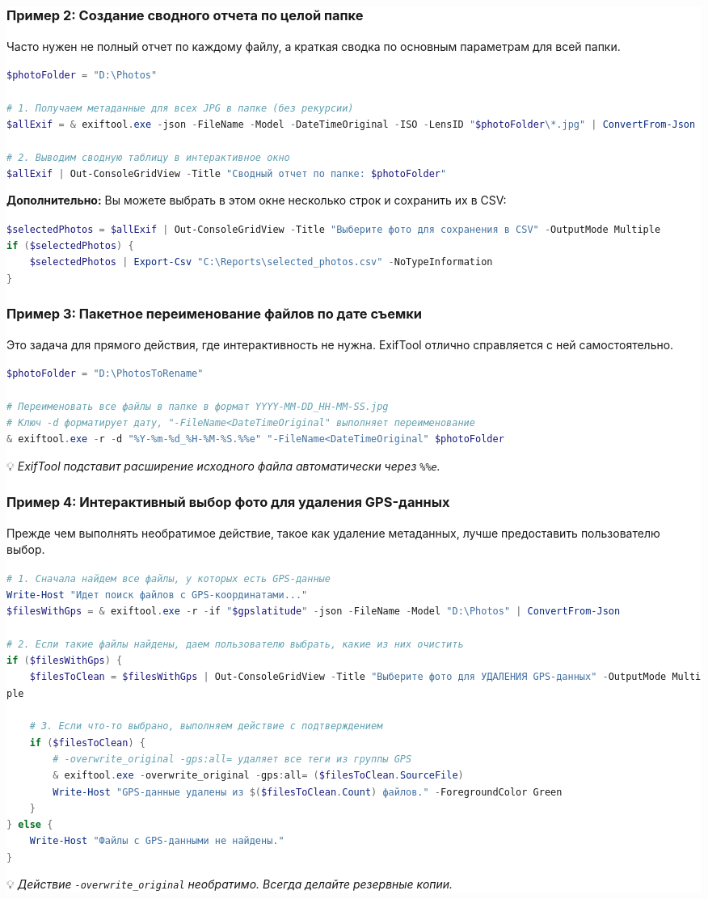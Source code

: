 ### Пример 2: Создание сводного отчета по целой папке

Часто нужен не полный отчет по каждому файлу, а краткая сводка по основным параметрам для всей папки.

```powershell
$photoFolder = "D:\Photos"

# 1. Получаем метаданные для всех JPG в папке (без рекурсии)
$allExif = & exiftool.exe -json -FileName -Model -DateTimeOriginal -ISO -LensID "$photoFolder\*.jpg" | ConvertFrom-Json

# 2. Выводим сводную таблицу в интерактивное окно
$allExif | Out-ConsoleGridView -Title "Сводный отчет по папке: $photoFolder"
```
**Дополнительно:** Вы можете выбрать в этом окне несколько строк и сохранить их в CSV:
```powershell
$selectedPhotos = $allExif | Out-ConsoleGridView -Title "Выберите фото для сохранения в CSV" -OutputMode Multiple
if ($selectedPhotos) {
    $selectedPhotos | Export-Csv "C:\Reports\selected_photos.csv" -NoTypeInformation
}
```

### Пример 3: Пакетное переименование файлов по дате съемки

Это задача для прямого действия, где интерактивность не нужна. ExifTool отлично справляется с ней самостоятельно.

```powershell
$photoFolder = "D:\PhotosToRename"

# Переименовать все файлы в папке в формат YYYY-MM-DD_HH-MM-SS.jpg
# Ключ -d форматирует дату, "-FileName<DateTimeOriginal" выполняет переименование
& exiftool.exe -r -d "%Y-%m-%d_%H-%M-%S.%%e" "-FileName<DateTimeOriginal" $photoFolder
```
💡 *ExifTool подставит расширение исходного файла автоматически через `%%e`.*

### Пример 4: Интерактивный выбор фото для удаления GPS-данных

Прежде чем выполнять необратимое действие, такое как удаление метаданных, лучше предоставить пользователю выбор.

```powershell
# 1. Сначала найдем все файлы, у которых есть GPS-данные
Write-Host "Идет поиск файлов с GPS-координатами..."
$filesWithGps = & exiftool.exe -r -if "$gpslatitude" -json -FileName -Model "D:\Photos" | ConvertFrom-Json

# 2. Если такие файлы найдены, даем пользователю выбрать, какие из них очистить
if ($filesWithGps) {
    $filesToClean = $filesWithGps | Out-ConsoleGridView -Title "Выберите фото для УДАЛЕНИЯ GPS-данных" -OutputMode Multiple
    
    # 3. Если что-то выбрано, выполняем действие с подтверждением
    if ($filesToClean) {
        # -overwrite_original -gps:all= удаляет все теги из группы GPS
        & exiftool.exe -overwrite_original -gps:all= ($filesToClean.SourceFile)
        Write-Host "GPS-данные удалены из $($filesToClean.Count) файлов." -ForegroundColor Green
    }
} else {
    Write-Host "Файлы с GPS-данными не найдены."
}
```
💡 *Действие `-overwrite_original` необратимо. Всегда делайте резервные копии.*
